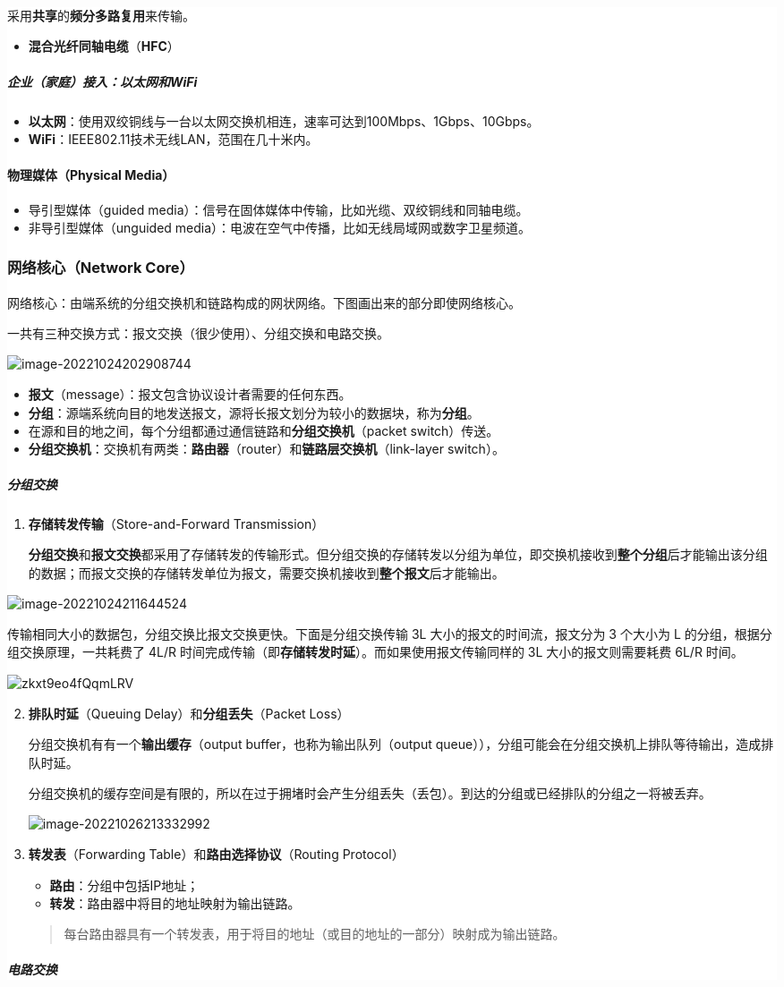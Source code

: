   采用**共享**的**频分多路复用**来传输。

- **混合光纤同轴电缆**（**HFC**）

##### 企业（家庭）接入：以太网和WiFi

- **以太网**：使用双绞铜线与一台以太网交换机相连，速率可达到100Mbps、1Gbps、10Gbps。
- **WiFi**：IEEE802.11技术无线LAN，范围在几十米内。

####  物理媒体（Physical Media）

- 导引型媒体（guided media）：信号在固体媒体中传输，比如光缆、双绞铜线和同轴电缆。
- 非导引型媒体（unguided media）：电波在空气中传播，比如无线局域网或数字卫星频道。

### 网络核心（Network Core）

网络核心：由端系统的分组交换机和链路构成的网状网络。下图画出来的部分即使网络核心。

一共有三种交换方式：报文交换（很少使用）、分组交换和电路交换。

![image-20221024202908744](https://cos.asuka-xun.cc//blog/image-20221024202908744.png)

- **报文**（message）：报文包含协议设计者需要的任何东西。
- **分组**：源端系统向目的地发送报文，源将长报文划分为较小的数据块，称为**分组**。
- 在源和目的地之间，每个分组都通过通信链路和**分组交换机**（packet switch）传送。
- **分组交换机**：交换机有两类：**路由器**（router）和**链路层交换机**（link-layer switch）。

##### 分组交换

1. **存储转发传输**（Store-and-Forward Transmission）
   
   **分组交换**和**报文交换**都采用了存储转发的传输形式。但分组交换的存储转发以分组为单位，即交换机接收到**整个分组**后才能输出该分组的数据；而报文交换的存储转发单位为报文，需要交换机接收到**整个报文**后才能输出。

![image-20221024211644524](https://cos.asuka-xun.cc//blog/image-20221024211644524.png)

传输相同大小的数据包，分组交换比报文交换更快。下面是分组交换传输 3L 大小的报文的时间流，报文分为 3 个大小为 L 的分组，根据分组交换原理，一共耗费了 4L/R 时间完成传输（即**存储转发时延**）。而如果使用报文传输同样的 3L 大小的报文则需要耗费 6L/R 时间。

![zkxt9eo4fQqmLRV](https://cos.asuka-xun.cc//blog/zkxt9eo4fQqmLRV.jpg)

2. **排队时延**（Queuing Delay）和**分组丢失**（Packet Loss）
   
    分组交换机有有一个**输出缓存**（output buffer，也称为输出队列（output queue）），分组可能会在分组交换机上排队等待输出，造成排队时延。
   
    分组交换机的缓存空间是有限的，所以在过于拥堵时会产生分组丢失（丢包）。到达的分组或已经排队的分组之一将被丢弃。
   
   ![image-20221026213332992](https://cos.asuka-xun.cc//blog/image-20221026213332992.png)

3. **转发表**（Forwarding Table）和**路由选择协议**（Routing Protocol）
   
   - **路由**：分组中包括IP地址；
   - **转发**：路由器中将目的地址映射为输出链路。
   
   > 每台路由器具有一个转发表，用于将目的地址（或目的地址的一部分）映射成为输出链路。

##### 电路交换

